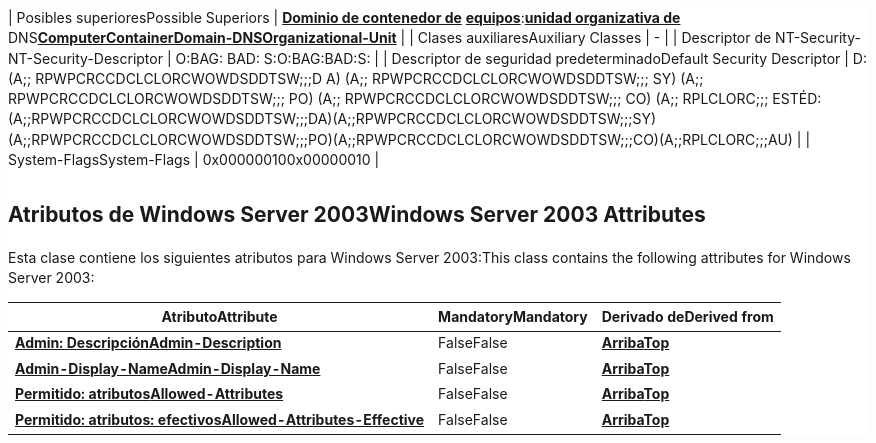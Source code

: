 | <span data-ttu-id="1944c-552">Posibles superiores</span><span class="sxs-lookup"><span data-stu-id="1944c-552">Possible Superiors</span></span>          | <span data-ttu-id="1944c-553">[](c-container.md)[**Dominio de contenedor de**](c-domaindns.md) [**equipos**](c-computer.md):[**unidad organizativa de**](c-organizationalunit.md) DNS</span><span class="sxs-lookup"><span data-stu-id="1944c-553">[**Computer**](c-computer.md)[**Container**](c-container.md)[**Domain-DNS**](c-domaindns.md)[**Organizational-Unit**](c-organizationalunit.md)</span></span>                   |
| <span data-ttu-id="1944c-554">Clases auxiliares</span><span class="sxs-lookup"><span data-stu-id="1944c-554">Auxiliary Classes</span></span>           | \-                                                                                                                                                                   |
| <span data-ttu-id="1944c-555">Descriptor de NT-Security-</span><span class="sxs-lookup"><span data-stu-id="1944c-555">NT-Security-Descriptor</span></span>      | <span data-ttu-id="1944c-556">O:BAG: BAD: S:</span><span class="sxs-lookup"><span data-stu-id="1944c-556">O:BAG:BAD:S:</span></span>                                                                                                                                                         |
| <span data-ttu-id="1944c-557">Descriptor de seguridad predeterminado</span><span class="sxs-lookup"><span data-stu-id="1944c-557">Default Security Descriptor</span></span> | <span data-ttu-id="1944c-558">D: (A;; RPWPCRCCDCLCLORCWOWDSDDTSW;;;D A) (A;; RPWPCRCCDCLCLORCWOWDSDDTSW;;; SY) (A;; RPWPCRCCDCLCLORCWOWDSDDTSW;;; PO) (A;; RPWPCRCCDCLCLORCWOWDSDDTSW;;; CO) (A;; RPLCLORC;;; ESTÉ</span><span class="sxs-lookup"><span data-stu-id="1944c-558">D:(A;;RPWPCRCCDCLCLORCWOWDSDDTSW;;;DA)(A;;RPWPCRCCDCLCLORCWOWDSDDTSW;;;SY)(A;;RPWPCRCCDCLCLORCWOWDSDDTSW;;;PO)(A;;RPWPCRCCDCLCLORCWOWDSDDTSW;;;CO)(A;;RPLCLORC;;;AU)</span></span> |
| <span data-ttu-id="1944c-559">System-Flags</span><span class="sxs-lookup"><span data-stu-id="1944c-559">System-Flags</span></span>                | <span data-ttu-id="1944c-560">0x00000010</span><span class="sxs-lookup"><span data-stu-id="1944c-560">0x00000010</span></span>                                                                                                                                                           |



## <a name="windows-server-2003-attributes"></a><span data-ttu-id="1944c-561">Atributos de Windows Server 2003</span><span class="sxs-lookup"><span data-stu-id="1944c-561">Windows Server 2003 Attributes</span></span>

<span data-ttu-id="1944c-562">Esta clase contiene los siguientes atributos para Windows Server 2003:</span><span class="sxs-lookup"><span data-stu-id="1944c-562">This class contains the following attributes for Windows Server 2003:</span></span>



| <span data-ttu-id="1944c-563">Atributo</span><span class="sxs-lookup"><span data-stu-id="1944c-563">Attribute</span></span>                                                                   | <span data-ttu-id="1944c-564">Mandatory</span><span class="sxs-lookup"><span data-stu-id="1944c-564">Mandatory</span></span> | <span data-ttu-id="1944c-565">Derivado de</span><span class="sxs-lookup"><span data-stu-id="1944c-565">Derived from</span></span>                                                                             |
|-----------------------------------------------------------------------------|-----------|------------------------------------------------------------------------------------------|
| [<span data-ttu-id="1944c-566">**Admin: Descripción**</span><span class="sxs-lookup"><span data-stu-id="1944c-566">**Admin-Description**</span></span>](a-admindescription.md)                             | <span data-ttu-id="1944c-567">False</span><span class="sxs-lookup"><span data-stu-id="1944c-567">False</span></span>     | [<span data-ttu-id="1944c-568">**Arriba**</span><span class="sxs-lookup"><span data-stu-id="1944c-568">**Top**</span></span>](c-top.md)<br/>                                                          |
| [<span data-ttu-id="1944c-569">**Admin-Display-Name**</span><span class="sxs-lookup"><span data-stu-id="1944c-569">**Admin-Display-Name**</span></span>](a-admindisplayname.md)                            | <span data-ttu-id="1944c-570">False</span><span class="sxs-lookup"><span data-stu-id="1944c-570">False</span></span>     | [<span data-ttu-id="1944c-571">**Arriba**</span><span class="sxs-lookup"><span data-stu-id="1944c-571">**Top**</span></span>](c-top.md)<br/>                                                          |
| [<span data-ttu-id="1944c-572">**Permitido: atributos**</span><span class="sxs-lookup"><span data-stu-id="1944c-572">**Allowed-Attributes**</span></span>](a-allowedattributes.md)                           | <span data-ttu-id="1944c-573">False</span><span class="sxs-lookup"><span data-stu-id="1944c-573">False</span></span>     | [<span data-ttu-id="1944c-574">**Arriba**</span><span class="sxs-lookup"><span data-stu-id="1944c-574">**Top**</span></span>](c-top.md)<br/>                                                          |
| [<span data-ttu-id="1944c-575">**Permitido: atributos: efectivos**</span><span class="sxs-lookup"><span data-stu-id="1944c-575">**Allowed-Attributes-Effective**</span></span>](a-allowedattributeseffective.md)        | <span data-ttu-id="1944c-576">False</span><span class="sxs-lookup"><span data-stu-id="1944c-576">False</span></span>     | [<span data-ttu-id="1944c-577">**Arriba**</span><span class="sxs-lookup"><span data-stu-id="1944c-577">**Top**</span></span>](c-top.md)<br/>                                                          |